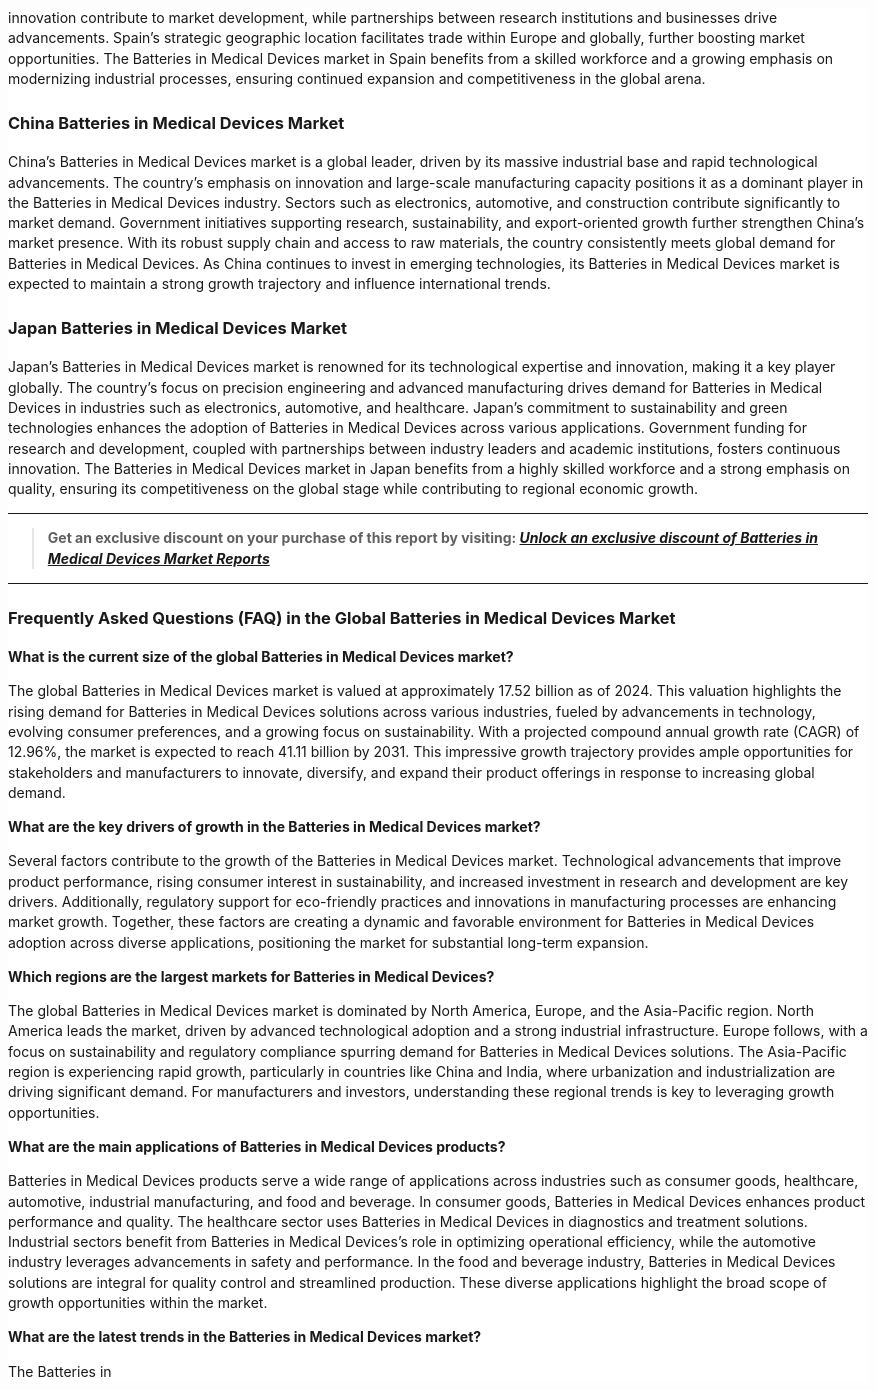 innovation contribute to market development, while partnerships between research institutions and businesses drive advancements. Spain&rsquo;s strategic geographic location facilitates trade within Europe and globally, further boosting market opportunities. The Batteries in Medical Devices market in Spain benefits from a skilled workforce and a growing emphasis on modernizing industrial processes, ensuring continued expansion and competitiveness in the global arena.</p><h3>China Batteries in Medical Devices Market</h3><p>China&rsquo;s Batteries in Medical Devices market is a global leader, driven by its massive industrial base and rapid technological advancements. The country&rsquo;s emphasis on innovation and large-scale manufacturing capacity positions it as a dominant player in the Batteries in Medical Devices industry. Sectors such as electronics, automotive, and construction contribute significantly to market demand. Government initiatives supporting research, sustainability, and export-oriented growth further strengthen China&rsquo;s market presence. With its robust supply chain and access to raw materials, the country consistently meets global demand for Batteries in Medical Devices. As China continues to invest in emerging technologies, its Batteries in Medical Devices market is expected to maintain a strong growth trajectory and influence international trends.</p><h3>Japan Batteries in Medical Devices Market</h3><p>Japan&rsquo;s Batteries in Medical Devices market is renowned for its technological expertise and innovation, making it a key player globally. The country&rsquo;s focus on precision engineering and advanced manufacturing drives demand for Batteries in Medical Devices in industries such as electronics, automotive, and healthcare. Japan&rsquo;s commitment to sustainability and green technologies enhances the adoption of Batteries in Medical Devices across various applications. Government funding for research and development, coupled with partnerships between industry leaders and academic institutions, fosters continuous innovation. The Batteries in Medical Devices market in Japan benefits from a highly skilled workforce and a strong emphasis on quality, ensuring its competitiveness on the global stage while contributing to regional economic growth.</p><hr /><blockquote><p><strong>Get an exclusive discount on your purchase of this report by visiting: <em><a href="://marketresearchpulse.com/ask-for-discount/111265?utm_source=Github&amp;utm_medium=861">Unlock an exclusive discount of Batteries in Medical Devices Market Reports</a></em>&nbsp;</strong></p></blockquote><hr /><h3>Frequently Asked Questions (FAQ) in the Global Batteries in Medical Devices Market</h3><p><strong>What is the current size of the global Batteries in Medical Devices market?</strong></p><p>The global Batteries in Medical Devices market is valued at approximately 17.52 billion as of 2024. This valuation highlights the rising demand for Batteries in Medical Devices solutions across various industries, fueled by advancements in technology, evolving consumer preferences, and a growing focus on sustainability. With a projected compound annual growth rate (CAGR) of 12.96%, the market is expected to reach 41.11 billion by 2031. This impressive growth trajectory provides ample opportunities for stakeholders and manufacturers to innovate, diversify, and expand their product offerings in response to increasing global demand.</p><p><strong>What are the key drivers of growth in the Batteries in Medical Devices market?</strong></p><p>Several factors contribute to the growth of the Batteries in Medical Devices market. Technological advancements that improve product performance, rising consumer interest in sustainability, and increased investment in research and development are key drivers. Additionally, regulatory support for eco-friendly practices and innovations in manufacturing processes are enhancing market growth. Together, these factors are creating a dynamic and favorable environment for Batteries in Medical Devices adoption across diverse applications, positioning the market for substantial long-term expansion.</p><p><strong>Which regions are the largest markets for Batteries in Medical Devices?</strong></p><p>The global Batteries in Medical Devices market is dominated by North America, Europe, and the Asia-Pacific region. North America leads the market, driven by advanced technological adoption and a strong industrial infrastructure. Europe follows, with a focus on sustainability and regulatory compliance spurring demand for Batteries in Medical Devices solutions. The Asia-Pacific region is experiencing rapid growth, particularly in countries like China and India, where urbanization and industrialization are driving significant demand. For manufacturers and investors, understanding these regional trends is key to leveraging growth opportunities.</p><p><strong>What are the main applications of Batteries in Medical Devices products?</strong></p><p>Batteries in Medical Devices products serve a wide range of applications across industries such as consumer goods, healthcare, automotive, industrial manufacturing, and food and beverage. In consumer goods, Batteries in Medical Devices enhances product performance and quality. The healthcare sector uses Batteries in Medical Devices in diagnostics and treatment solutions. Industrial sectors benefit from Batteries in Medical Devices&rsquo;s role in optimizing operational efficiency, while the automotive industry leverages advancements in safety and performance. In the food and beverage industry, Batteries in Medical Devices solutions are integral for quality control and streamlined production. These diverse applications highlight the broad scope of growth opportunities within the market.</p><p><strong>What are the latest trends in the Batteries in Medical Devices market?</strong></p><p>The Batteries in